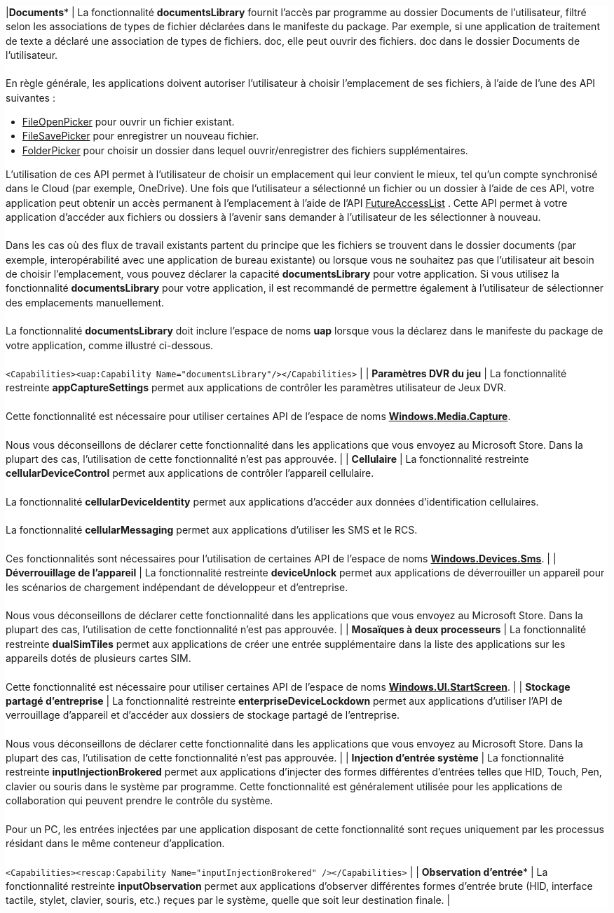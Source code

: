 |**Documents**\* | La fonctionnalité **documentsLibrary** fournit l’accès par programme au dossier Documents de l’utilisateur, filtré selon les associations de types de fichier déclarées dans le manifeste du package. Par exemple, si une application de traitement de texte a déclaré une association de types de fichiers. doc, elle peut ouvrir des fichiers. doc dans le dossier Documents de l’utilisateur. <br /><br />En règle générale, les applications doivent autoriser l’utilisateur à choisir l’emplacement de ses fichiers, à l’aide de l’une des API suivantes :<ul><li>[FileOpenPicker](https://docs.microsoft.com/uwp/api/Windows.Storage.Pickers.FileOpenPicker) pour ouvrir un fichier existant.</li><li>[FileSavePicker](https://docs.microsoft.com/uwp/api/windows.storage.pickers.filesavepicker) pour enregistrer un nouveau fichier.</li><li>[FolderPicker](https://docs.microsoft.com/uwp/api/windows.storage.pickers.folderpicker) pour choisir un dossier dans lequel ouvrir/enregistrer des fichiers supplémentaires.</li></ul>L’utilisation de ces API permet à l’utilisateur de choisir un emplacement qui leur convient le mieux, tel qu’un compte synchronisé dans le Cloud (par exemple, OneDrive). Une fois que l’utilisateur a sélectionné un fichier ou un dossier à l’aide de ces API, votre application peut obtenir un accès permanent à l’emplacement à l’aide de l’API [FutureAccessList](https://docs.microsoft.com/uwp/api/windows.storage.accesscache.storageapplicationpermissions.futureaccesslist) . Cette API permet à votre application d’accéder aux fichiers ou dossiers à l’avenir sans demander à l’utilisateur de les sélectionner à nouveau.<br /><br />Dans les cas où des flux de travail existants partent du principe que les fichiers se trouvent dans le dossier documents (par exemple, interopérabilité avec une application de bureau existante) ou lorsque vous ne souhaitez pas que l’utilisateur ait besoin de choisir l’emplacement, vous pouvez déclarer la capacité **documentsLibrary** pour votre application. Si vous utilisez la fonctionnalité **documentsLibrary** pour votre application, il est recommandé de permettre également à l’utilisateur de sélectionner des emplacements manuellement.<br /><br />La fonctionnalité **documentsLibrary** doit inclure l’espace de noms **uap** lorsque vous la déclarez dans le manifeste du package de votre application, comme illustré ci-dessous.<br /><br />```<Capabilities><uap:Capability Name="documentsLibrary"/></Capabilities>``` |
| **Paramètres DVR du jeu** | La fonctionnalité restreinte **appCaptureSettings** permet aux applications de contrôler les paramètres utilisateur de Jeux DVR.<br /><br />Cette fonctionnalité est nécessaire pour utiliser certaines API de l’espace de noms [**Windows.Media.Capture**](https://docs.microsoft.com/uwp/api/Windows.Media.Capture). <br /><br />Nous vous déconseillons de déclarer cette fonctionnalité dans les applications que vous envoyez au Microsoft Store. Dans la plupart des cas, l’utilisation de cette fonctionnalité n’est pas approuvée.  |
| **Cellulaire** | La fonctionnalité restreinte **cellularDeviceControl** permet aux applications de contrôler l’appareil cellulaire.<br /><br />La fonctionnalité **cellularDeviceIdentity** permet aux applications d’accéder aux données d’identification cellulaires.<br /><br />La fonctionnalité **cellularMessaging** permet aux applications d’utiliser les SMS et le RCS.<br /><br />Ces fonctionnalités sont nécessaires pour l’utilisation de certaines API de l’espace de noms [**Windows.Devices.Sms**](https://docs.microsoft.com/uwp/api/Windows.Devices.Sms).  |
| **Déverrouillage de l’appareil** | La fonctionnalité restreinte **deviceUnlock** permet aux applications de déverrouiller un appareil pour les scénarios de chargement indépendant de développeur et d’entreprise.<br /><br /> Nous vous déconseillons de déclarer cette fonctionnalité dans les applications que vous envoyez au Microsoft Store. Dans la plupart des cas, l’utilisation de cette fonctionnalité n’est pas approuvée. |
| **Mosaïques à deux processeurs** | La fonctionnalité restreinte **dualSimTiles** permet aux applications de créer une entrée supplémentaire dans la liste des applications sur les appareils dotés de plusieurs cartes SIM.<br /><br />Cette fonctionnalité est nécessaire pour utiliser certaines API de l’espace de noms [**Windows.UI.StartScreen**](https://docs.microsoft.com/uwp/api/Windows.UI.StartScreen). |
| **Stockage partagé d’entreprise** | La fonctionnalité restreinte **enterpriseDeviceLockdown** permet aux applications d’utiliser l’API de verrouillage d’appareil et d’accéder aux dossiers de stockage partagé de l’entreprise. <br /><br />Nous vous déconseillons de déclarer cette fonctionnalité dans les applications que vous envoyez au Microsoft Store. Dans la plupart des cas, l’utilisation de cette fonctionnalité n’est pas approuvée. |
| **Injection d’entrée système** | La fonctionnalité restreinte **inputInjectionBrokered** permet aux applications d’injecter des formes différentes d’entrées telles que HID, Touch, Pen, clavier ou souris dans le système par programme. Cette fonctionnalité est généralement utilisée pour les applications de collaboration qui peuvent prendre le contrôle du système.<br /><br />Pour un PC, les entrées injectées par une application disposant de cette fonctionnalité sont reçues uniquement par les processus résidant dans le même conteneur d’application.<br /><br />```<Capabilities><rescap:Capability Name="inputInjectionBrokered" /></Capabilities>``` |
| **Observation d’entrée**\* | La fonctionnalité restreinte **inputObservation** permet aux applications d’observer différentes formes d’entrée brute (HID, interface tactile, stylet, clavier, souris, etc.) reçues par le système, quelle que soit leur destination finale.  |